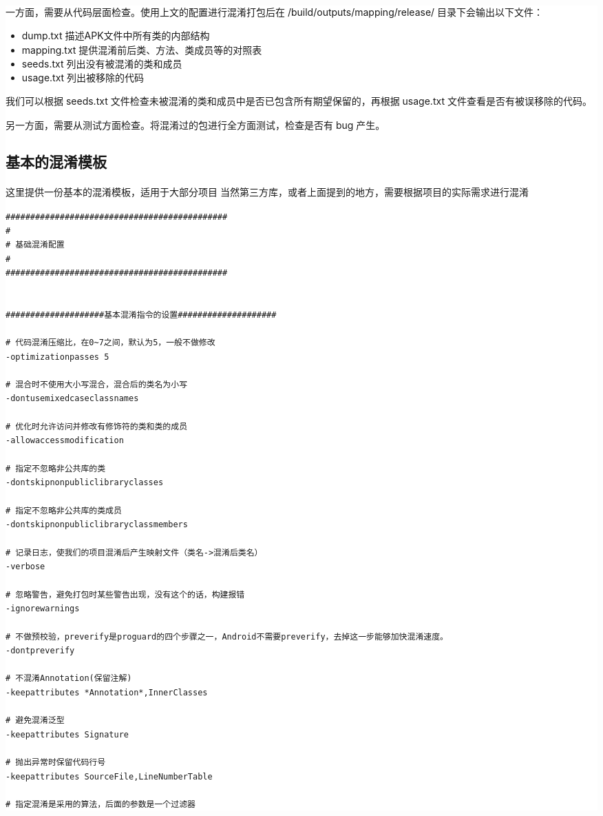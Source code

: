 一方面，需要从代码层面检查。使用上文的配置进行混淆打包后在 <module-name>/build/outputs/mapping/release/ 目录下会输出以下文件：
- dump.txt
描述APK文件中所有类的内部结构
- mapping.txt
提供混淆前后类、方法、类成员等的对照表
- seeds.txt
列出没有被混淆的类和成员
- usage.txt
列出被移除的代码

我们可以根据 seeds.txt 文件检查未被混淆的类和成员中是否已包含所有期望保留的，再根据 usage.txt 文件查看是否有被误移除的代码。

另一方面，需要从测试方面检查。将混淆过的包进行全方面测试，检查是否有 bug 产生。





## 基本的混淆模板
这里提供一份基本的混淆模板，适用于大部分项目
当然第三方库，或者上面提到的地方，需要根据项目的实际需求进行混淆

```
#############################################
#
# 基础混淆配置
#
#############################################


####################基本混淆指令的设置####################

# 代码混淆压缩比，在0~7之间，默认为5，一般不做修改
-optimizationpasses 5

# 混合时不使用大小写混合，混合后的类名为小写
-dontusemixedcaseclassnames

# 优化时允许访问并修改有修饰符的类和类的成员
-allowaccessmodification

# 指定不忽略非公共库的类
-dontskipnonpubliclibraryclasses

# 指定不忽略非公共库的类成员
-dontskipnonpubliclibraryclassmembers

# 记录日志，使我们的项目混淆后产生映射文件（类名->混淆后类名）
-verbose

# 忽略警告，避免打包时某些警告出现，没有这个的话，构建报错
-ignorewarnings

# 不做预校验，preverify是proguard的四个步骤之一，Android不需要preverify，去掉这一步能够加快混淆速度。
-dontpreverify

# 不混淆Annotation(保留注解)
-keepattributes *Annotation*,InnerClasses

# 避免混淆泛型
-keepattributes Signature

# 抛出异常时保留代码行号
-keepattributes SourceFile,LineNumberTable

# 指定混淆是采用的算法，后面的参数是一个过滤器
```